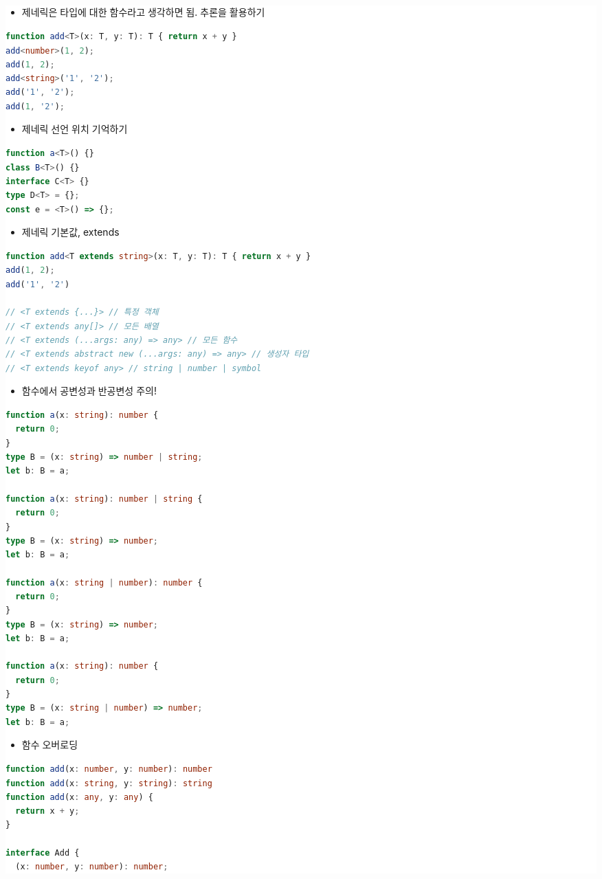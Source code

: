 - 제네릭은 타입에 대한 함수라고 생각하면 됨. 추론을 활용하기
```typescript
function add<T>(x: T, y: T): T { return x + y }
add<number>(1, 2);
add(1, 2);
add<string>('1', '2');
add('1', '2');
add(1, '2');
```
- 제네릭 선언 위치 기억하기
```typescript
function a<T>() {}
class B<T>() {}
interface C<T> {}
type D<T> = {};
const e = <T>() => {};
```
- 제네릭 기본값, extends
```typescript
function add<T extends string>(x: T, y: T): T { return x + y }
add(1, 2);
add('1', '2')

// <T extends {...}> // 특정 객체
// <T extends any[]> // 모든 배열
// <T extends (...args: any) => any> // 모든 함수
// <T extends abstract new (...args: any) => any> // 생성자 타입
// <T extends keyof any> // string | number | symbol
```
- 함수에서 공변성과 반공변성 주의!
```typescript
function a(x: string): number {
  return 0;
}
type B = (x: string) => number | string;
let b: B = a;

function a(x: string): number | string {
  return 0;
}
type B = (x: string) => number;
let b: B = a;

function a(x: string | number): number {
  return 0;
}
type B = (x: string) => number;
let b: B = a;

function a(x: string): number {
  return 0;
}
type B = (x: string | number) => number;
let b: B = a;
```
- 함수 오버로딩
```typescript
function add(x: number, y: number): number
function add(x: string, y: string): string
function add(x: any, y: any) {
  return x + y;
}

interface Add {
  (x: number, y: number): number;
```